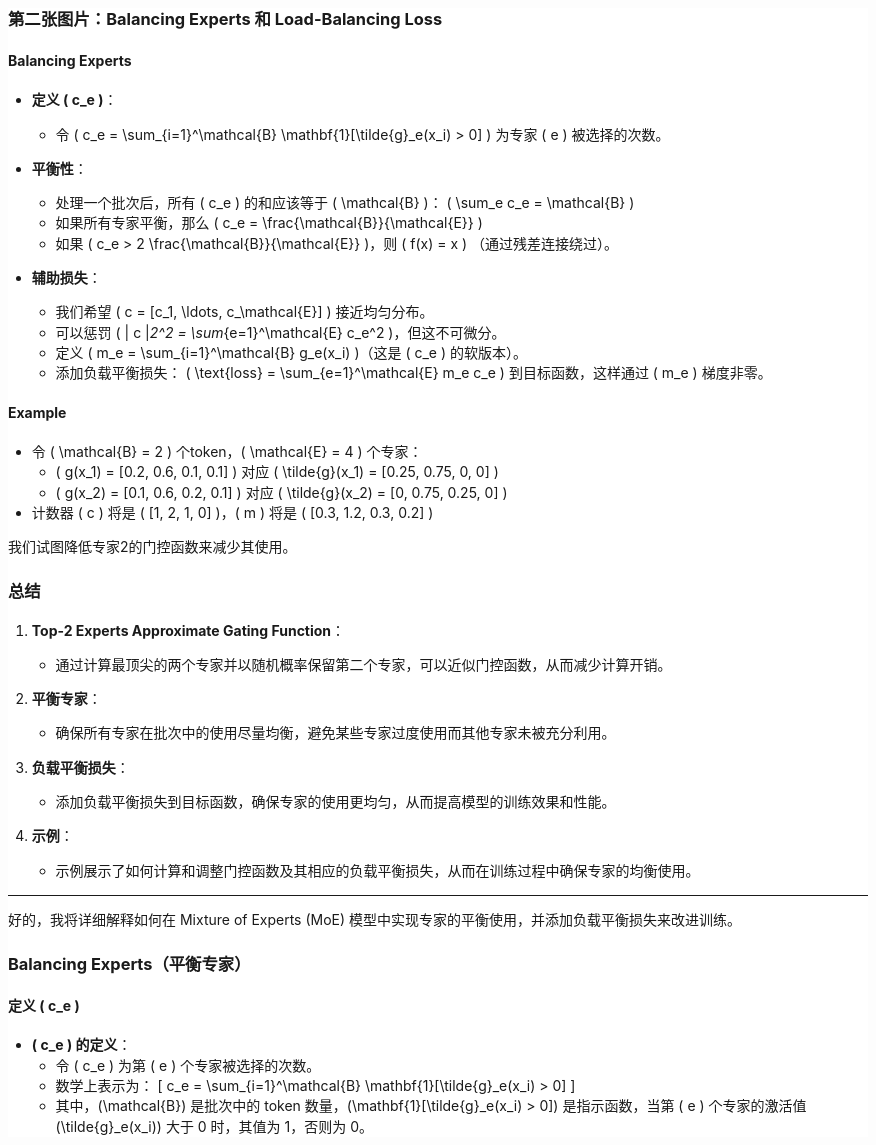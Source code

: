 ### 第二张图片：Balancing Experts 和 Load-Balancing Loss

#### Balancing Experts
- **定义 \( c_e \)**：
  - 令 \( c_e = \sum_{i=1}^\mathcal{B} \mathbf{1}[\tilde{g}_e(x_i) > 0] \) 为专家 \( e \) 被选择的次数。

- **平衡性**：
  - 处理一个批次后，所有 \( c_e \) 的和应该等于 \( \mathcal{B} \)： \( \sum_e c_e = \mathcal{B} \)
  - 如果所有专家平衡，那么 \( c_e = \frac{\mathcal{B}}{\mathcal{E}} \)
  - 如果 \( c_e > 2 \frac{\mathcal{B}}{\mathcal{E}} \)，则 \( f(x) = x \) （通过残差连接绕过）。

- **辅助损失**：
  - 我们希望 \( c = [c_1, \ldots, c_\mathcal{E}] \) 接近均匀分布。
  - 可以惩罚 \( \| c \|_2^2 = \sum_{e=1}^\mathcal{E} c_e^2 \)，但这不可微分。
  - 定义 \( m_e = \sum_{i=1}^\mathcal{B} g_e(x_i) \)（这是 \( c_e \) 的软版本）。
  - 添加负载平衡损失： \( \text{loss} = \sum_{e=1}^\mathcal{E} m_e c_e \) 到目标函数，这样通过 \( m_e \) 梯度非零。

#### Example
- 令 \( \mathcal{B} = 2 \) 个token，\( \mathcal{E} = 4 \) 个专家：
  - \( g(x_1) = [0.2, 0.6, 0.1, 0.1] \) 对应 \( \tilde{g}(x_1) = [0.25, 0.75, 0, 0] \)
  - \( g(x_2) = [0.1, 0.6, 0.2, 0.1] \) 对应 \( \tilde{g}(x_2) = [0, 0.75, 0.25, 0] \)
- 计数器 \( c \) 将是 \( [1, 2, 1, 0] \)，\( m \) 将是 \( [0.3, 1.2, 0.3, 0.2] \)

我们试图降低专家2的门控函数来减少其使用。

### 总结

1. **Top-2 Experts Approximate Gating Function**：
   - 通过计算最顶尖的两个专家并以随机概率保留第二个专家，可以近似门控函数，从而减少计算开销。

2. **平衡专家**：
   - 确保所有专家在批次中的使用尽量均衡，避免某些专家过度使用而其他专家未被充分利用。

3. **负载平衡损失**：
   - 添加负载平衡损失到目标函数，确保专家的使用更均匀，从而提高模型的训练效果和性能。

4. **示例**：
   - 示例展示了如何计算和调整门控函数及其相应的负载平衡损失，从而在训练过程中确保专家的均衡使用。

---

好的，我将详细解释如何在 Mixture of Experts (MoE) 模型中实现专家的平衡使用，并添加负载平衡损失来改进训练。

### Balancing Experts（平衡专家）

#### 定义 \( c_e \)
- **\( c_e \) 的定义**：
  - 令 \( c_e \) 为第 \( e \) 个专家被选择的次数。
  - 数学上表示为：
    \[
    c_e = \sum_{i=1}^\mathcal{B} \mathbf{1}[\tilde{g}_e(x_i) > 0]
    \]
  - 其中，\(\mathcal{B}\) 是批次中的 token 数量，\(\mathbf{1}[\tilde{g}_e(x_i) > 0]\) 是指示函数，当第 \( e \) 个专家的激活值 \(\tilde{g}_e(x_i)\) 大于 0 时，其值为 1，否则为 0。
